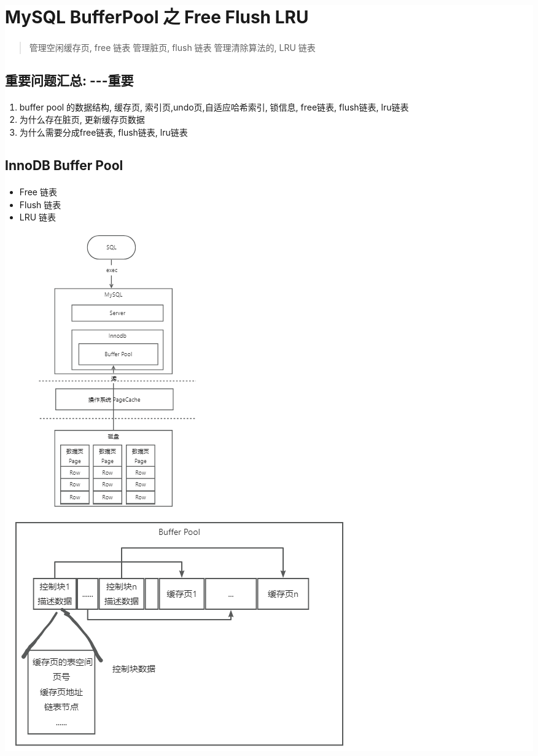 # MySQL BufferPool 之 Free Flush LRU

>管理空闲缓存页,  free 链表
>管理脏页,  flush 链表
>管理清除算法的, LRU 链表

## 重要问题汇总: ---重要

1. buffer pool 的数据结构,  缓存页, 索引页,undo页,自适应哈希索引, 锁信息, free链表, flush链表, lru链表
2. 为什么存在脏页, 更新缓存页数据
3. 为什么需要分成free链表, flush链表, lru链表

## InnoDB Buffer Pool

- Free 链表
- Flush 链表
- LRU 链表

![1](assets/bp1.png)
![2](assets/bp2.png)